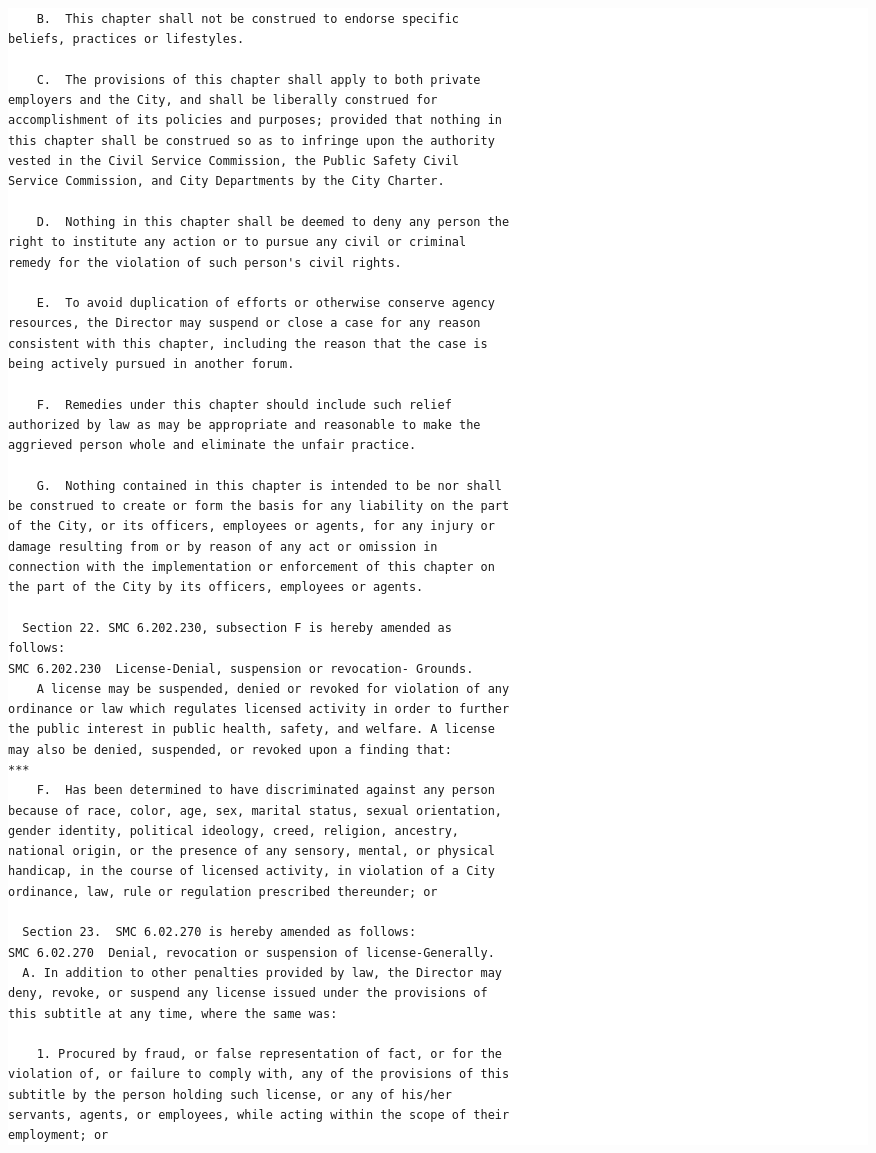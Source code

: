         B.  This chapter shall not be construed to endorse specific  
    beliefs, practices or lifestyles.  
  
        C.  The provisions of this chapter shall apply to both private  
    employers and the City, and shall be liberally construed for  
    accomplishment of its policies and purposes; provided that nothing in  
    this chapter shall be construed so as to infringe upon the authority  
    vested in the Civil Service Commission, the Public Safety Civil  
    Service Commission, and City Departments by the City Charter.  
  
        D.  Nothing in this chapter shall be deemed to deny any person the  
    right to institute any action or to pursue any civil or criminal  
    remedy for the violation of such person's civil rights.  
  
        E.  To avoid duplication of efforts or otherwise conserve agency  
    resources, the Director may suspend or close a case for any reason  
    consistent with this chapter, including the reason that the case is  
    being actively pursued in another forum.  
  
        F.  Remedies under this chapter should include such relief  
    authorized by law as may be appropriate and reasonable to make the  
    aggrieved person whole and eliminate the unfair practice.  
  
        G.  Nothing contained in this chapter is intended to be nor shall  
    be construed to create or form the basis for any liability on the part  
    of the City, or its officers, employees or agents, for any injury or  
    damage resulting from or by reason of any act or omission in  
    connection with the implementation or enforcement of this chapter on  
    the part of the City by its officers, employees or agents.  
  
      Section 22. SMC 6.202.230, subsection F is hereby amended as  
    follows:  
    SMC 6.202.230  License-Denial, suspension or revocation- Grounds.  
        A license may be suspended, denied or revoked for violation of any  
    ordinance or law which regulates licensed activity in order to further  
    the public interest in public health, safety, and welfare. A license  
    may also be denied, suspended, or revoked upon a finding that:  
    ***  
        F.  Has been determined to have discriminated against any person  
    because of race, color, age, sex, marital status, sexual orientation,  
    gender identity, political ideology, creed, religion, ancestry,  
    national origin, or the presence of any sensory, mental, or physical  
    handicap, in the course of licensed activity, in violation of a City  
    ordinance, law, rule or regulation prescribed thereunder; or  
  
      Section 23.  SMC 6.02.270 is hereby amended as follows:  
    SMC 6.02.270  Denial, revocation or suspension of license-Generally.  
      A. In addition to other penalties provided by law, the Director may  
    deny, revoke, or suspend any license issued under the provisions of  
    this subtitle at any time, where the same was:  
  
        1. Procured by fraud, or false representation of fact, or for the  
    violation of, or failure to comply with, any of the provisions of this  
    subtitle by the person holding such license, or any of his/her  
    servants, agents, or employees, while acting within the scope of their  
    employment; or  
  